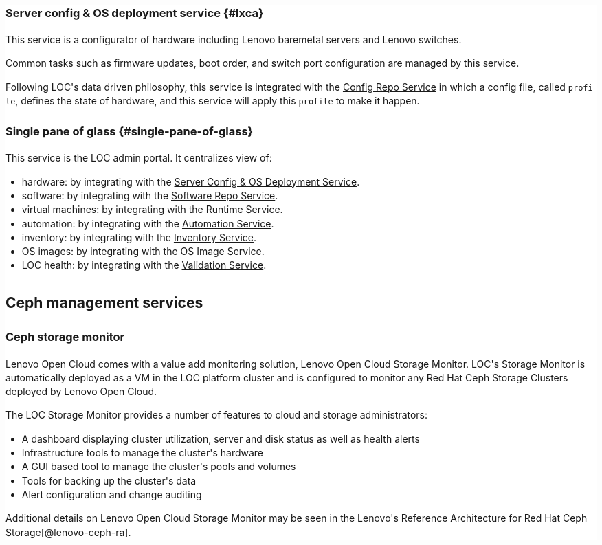 
### Server config & OS deployment service {#lxca}

This service is a configurator of hardware including Lenovo baremetal
servers and Lenovo switches.

Common tasks such as firmware updates, boot order, and switch port
configuration are managed by this service.

Following LOC's data driven philosophy, this service is integrated
with the [Config Repo Service](#config-repo-service) in which a config
file, called `profile`, defines the state of hardware, and this
service will apply this `profile` to make it happen.


### Single pane of glass {#single-pane-of-glass}

This service is the LOC admin portal. It centralizes view of:

- hardware: by integrating with the [Server Config & OS Deployment
  Service](#lxca).
- software: by integrating with the [Software Repo Service](#software-repo-service).
- virtual machines: by integrating with the [Runtime
  Service](#runtime-service).
- automation: by integrating with the [Automation
  Service](#automation-service).
- inventory: by integrating with the [Inventory
  Service](#inventory-service).
- OS images: by integrating with the [OS Image Service](#os-image-service).
- LOC health: by integrating with the [Validation
  Service](#validation-service).

## Ceph management services
### Ceph storage monitor

Lenovo Open Cloud comes with a value add monitoring solution,
Lenovo Open Cloud Storage Monitor.  LOC's Storage Monitor is
automatically deployed as a VM in the LOC platform cluster and
is configured to monitor any Red Hat Ceph Storage Clusters
deployed by Lenovo Open Cloud.

The LOC Storage Monitor provides a number of features to cloud and
storage administrators:

 - A dashboard displaying cluster utilization, server and disk status
   as well as health alerts
 - Infrastructure tools to manage the cluster's hardware
 - A GUI based tool to manage the cluster's pools and volumes
 - Tools for backing up the cluster's data
 - Alert configuration and change auditing

Additional details on Lenovo Open Cloud Storage Monitor may be seen in
the Lenovo's Reference Architecture for Red Hat Ceph
Storage[@lenovo-ceph-ra].
